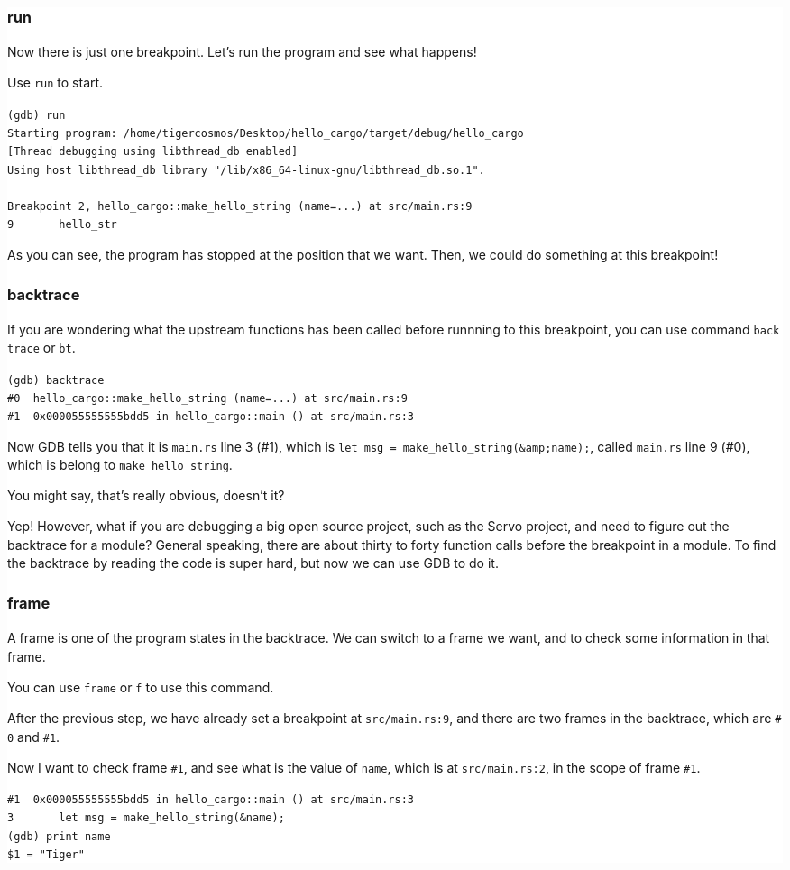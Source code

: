 ### run

Now there is just one breakpoint. Let’s run the program and see what happens!

Use `run` to start.

```
(gdb) run
Starting program: /home/tigercosmos/Desktop/hello_cargo/target/debug/hello_cargo 
[Thread debugging using libthread_db enabled]
Using host libthread_db library "/lib/x86_64-linux-gnu/libthread_db.so.1".

Breakpoint 2, hello_cargo::make_hello_string (name=...) at src/main.rs:9
9	    hello_str
```

As you can see, the program has stopped at the position that we want. Then, we could do something at this breakpoint!

### backtrace

If you are wondering what the upstream functions has been called before runnning to this breakpoint, you can use command `backtrace` or `bt`.

```
(gdb) backtrace
#0  hello_cargo::make_hello_string (name=...) at src/main.rs:9
#1  0x000055555555bdd5 in hello_cargo::main () at src/main.rs:3
```

Now GDB tells you that it is `main.rs` line 3 (#1), which is `let msg = make_hello_string(&amp;name);`, called `main.rs` line 9 (#0), which is belong to `make_hello_string`.

You might say, that’s really obvious, doesn’t it?

Yep! However, what if you are debugging a big open source project, such as the Servo project, and need to figure out the backtrace for a module? General speaking, there are about thirty to forty function calls before the breakpoint in a module. To find the backtrace by reading the code is super hard, but now we can use GDB to do it.

### frame

A frame is one of the program states in the backtrace. We can switch to a frame we want, and to check some information in that frame.

You can use `frame` or `f` to use this command.

After the previous step, we have already set a breakpoint at `src/main.rs:9`, and there are two frames in the backtrace, which are `#0` and `#1`.

Now I want to check frame `#1`, and see what is the value of `name`, which is at `src/main.rs:2`, in the scope of frame `#1`.

```
#1  0x000055555555bdd5 in hello_cargo::main () at src/main.rs:3
3	    let msg = make_hello_string(&name);
(gdb) print name
$1 = "Tiger"
```
